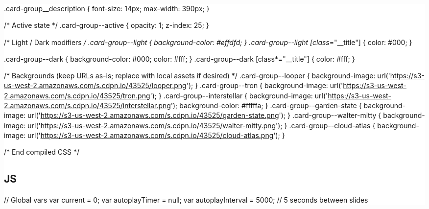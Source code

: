 .card-group__description {
  font-size: 14px;
  max-width: 390px;
}

/* Active state */
.card-group--active {
  opacity: 1;
  z-index: 25;
}

/* Light / Dark modifiers */
.card-group--light {
  background-color: #effdfd;
}
.card-group--light [class*="__title"] {
  color: #000;
}

.card-group--dark {
  background-color: #000;
  color: #fff;
}
.card-group--dark [class*="__title"] {
  color: #fff;
}

/* Backgrounds (keep URLs as-is; replace with local assets if desired) */
.card-group--looper {
  background-image: url('https://s3-us-west-2.amazonaws.com/s.cdpn.io/43525/looper.png');
}
.card-group--tron {
  background-image: url('https://s3-us-west-2.amazonaws.com/s.cdpn.io/43525/tron.png');
}
.card-group--interstellar {
  background-image: url('https://s3-us-west-2.amazonaws.com/s.cdpn.io/43525/interstellar.png');
  background-color: #fffffa;
}
.card-group--garden-state {
  background-image: url('https://s3-us-west-2.amazonaws.com/s.cdpn.io/43525/garden-state.png');
}
.card-group--walter-mitty {
  background-image: url('https://s3-us-west-2.amazonaws.com/s.cdpn.io/43525/walter-mitty.png');
}
.card-group--cloud-atlas {
  background-image: url('https://s3-us-west-2.amazonaws.com/s.cdpn.io/43525/cloud-atlas.png');
}

/* End compiled CSS */

## JS

// Global vars
var current = 0;
var autoplayTimer = null;
var autoplayInterval = 5000; // 5 seconds between slides
